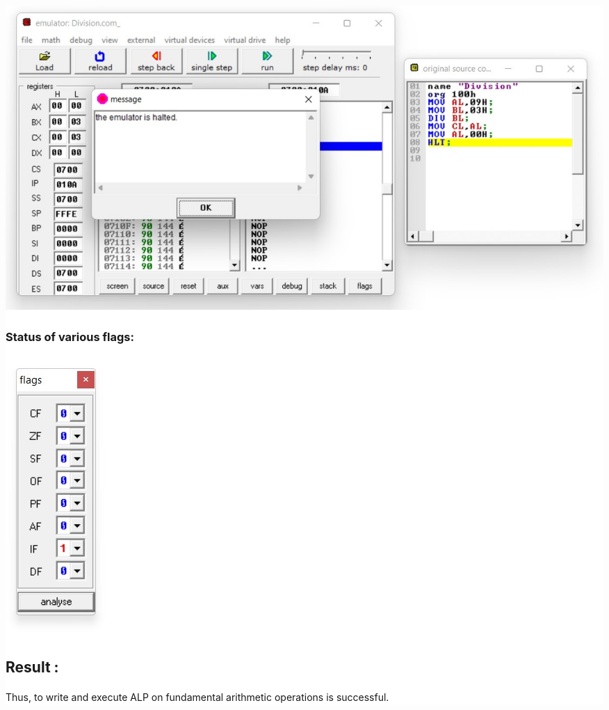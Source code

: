   ![output](./output/31.jpg)
### Status of various flags:
  ![output](./output/32.jpg)

## Result :
 
Thus, to write and execute ALP on fundamental arithmetic operations is successful.